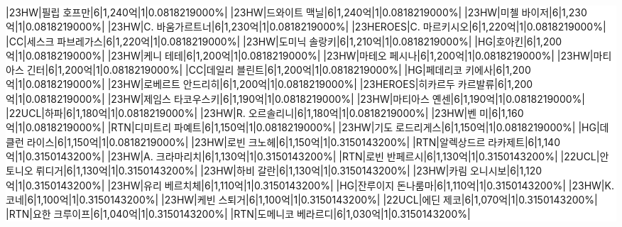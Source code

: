 |23HW|필립 호프만|6|1,240억|1|0.0818219000%|
|23HW|드와이트 맥닐|6|1,240억|1|0.0818219000%|
|23HW|미첼 바이저|6|1,230억|1|0.0818219000%|
|23HW|C. 바움가르트너|6|1,230억|1|0.0818219000%|
|23HEROES|C. 마르키시오|6|1,220억|1|0.0818219000%|
|CC|세스크 파브레가스|6|1,220억|1|0.0818219000%|
|23HW|도미닉 솔랑키|6|1,210억|1|0.0818219000%|
|HG|호아킨|6|1,200억|1|0.0818219000%|
|23HW|케니 테테|6|1,200억|1|0.0818219000%|
|23HW|마테오 페시나|6|1,200억|1|0.0818219000%|
|23HW|마티아스 긴터|6|1,200억|1|0.0818219000%|
|CC|데일리 블린트|6|1,200억|1|0.0818219000%|
|HG|페데리코 키에사|6|1,200억|1|0.0818219000%|
|23HW|로베르트 안드리히|6|1,200억|1|0.0818219000%|
|23HEROES|히카르두 카르발류|6|1,200억|1|0.0818219000%|
|23HW|제임스 타코우스키|6|1,190억|1|0.0818219000%|
|23HW|마티아스 옌센|6|1,190억|1|0.0818219000%|
|22UCL|하파|6|1,180억|1|0.0818219000%|
|23HW|R. 오르솔리니|6|1,180억|1|0.0818219000%|
|23HW|벤 미|6|1,160억|1|0.0818219000%|
|RTN|디미트리 파예트|6|1,150억|1|0.0818219000%|
|23HW|기도 로드리게스|6|1,150억|1|0.0818219000%|
|HG|데클런 라이스|6|1,150억|1|0.0818219000%|
|23HW|로빈 크노헤|6|1,150억|1|0.3150143200%|
|RTN|알렉상드르 라카제트|6|1,140억|1|0.3150143200%|
|23HW|A. 크라마리치|6|1,130억|1|0.3150143200%|
|RTN|로빈 반페르시|6|1,130억|1|0.3150143200%|
|22UCL|안토니오 뤼디거|6|1,130억|1|0.3150143200%|
|23HW|하비 갈란|6|1,130억|1|0.3150143200%|
|23HW|카림 오니시보|6|1,120억|1|0.3150143200%|
|23HW|유리 베르치체|6|1,110억|1|0.3150143200%|
|HG|잔루이지 돈나룸마|6|1,110억|1|0.3150143200%|
|23HW|K. 코네|6|1,100억|1|0.3150143200%|
|23HW|케빈 스퇴거|6|1,100억|1|0.3150143200%|
|22UCL|에딘 제코|6|1,070억|1|0.3150143200%|
|RTN|요한 크루이프|6|1,040억|1|0.3150143200%|
|RTN|도메니코 베라르디|6|1,030억|1|0.3150143200%|